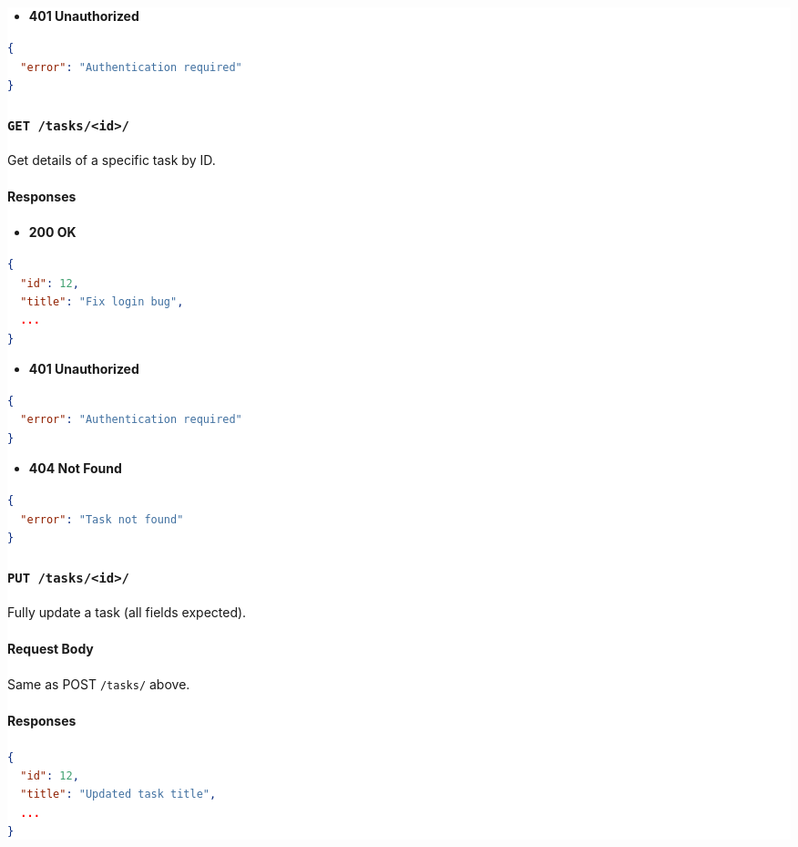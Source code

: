 - **401 Unauthorized**

```json
{
  "error": "Authentication required"
}
```

### `GET /tasks/<id>/`

Get details of a specific task by ID.

#### Responses

- **200 OK**

```json
{
  "id": 12,
  "title": "Fix login bug",
  ...
}
```

- **401 Unauthorized**

```json
{
  "error": "Authentication required"
}
```

- **404 Not Found**

```json
{
  "error": "Task not found"
}
```

### `PUT /tasks/<id>/`

Fully update a task (all fields expected).

#### Request Body

Same as POST `/tasks/` above.

#### Responses

```json
{
  "id": 12,
  "title": "Updated task title",
  ...
}
```
